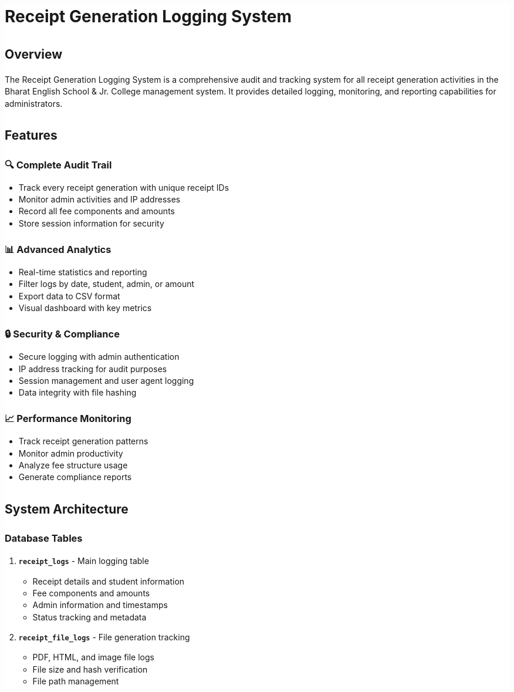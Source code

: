 # Receipt Generation Logging System

## Overview

The Receipt Generation Logging System is a comprehensive audit and tracking system for all receipt generation activities in the Bharat English School & Jr. College management system. It provides detailed logging, monitoring, and reporting capabilities for administrators.

## Features

### 🔍 **Complete Audit Trail**
- Track every receipt generation with unique receipt IDs
- Monitor admin activities and IP addresses
- Record all fee components and amounts
- Store session information for security

### 📊 **Advanced Analytics**
- Real-time statistics and reporting
- Filter logs by date, student, admin, or amount
- Export data to CSV format
- Visual dashboard with key metrics

### 🔒 **Security & Compliance**
- Secure logging with admin authentication
- IP address tracking for audit purposes
- Session management and user agent logging
- Data integrity with file hashing

### 📈 **Performance Monitoring**
- Track receipt generation patterns
- Monitor admin productivity
- Analyze fee structure usage
- Generate compliance reports

## System Architecture

### Database Tables

1. **`receipt_logs`** - Main logging table
   - Receipt details and student information
   - Fee components and amounts
   - Admin information and timestamps
   - Status tracking and metadata

2. **`receipt_file_logs`** - File generation tracking
   - PDF, HTML, and image file logs
   - File size and hash verification
   - File path management

